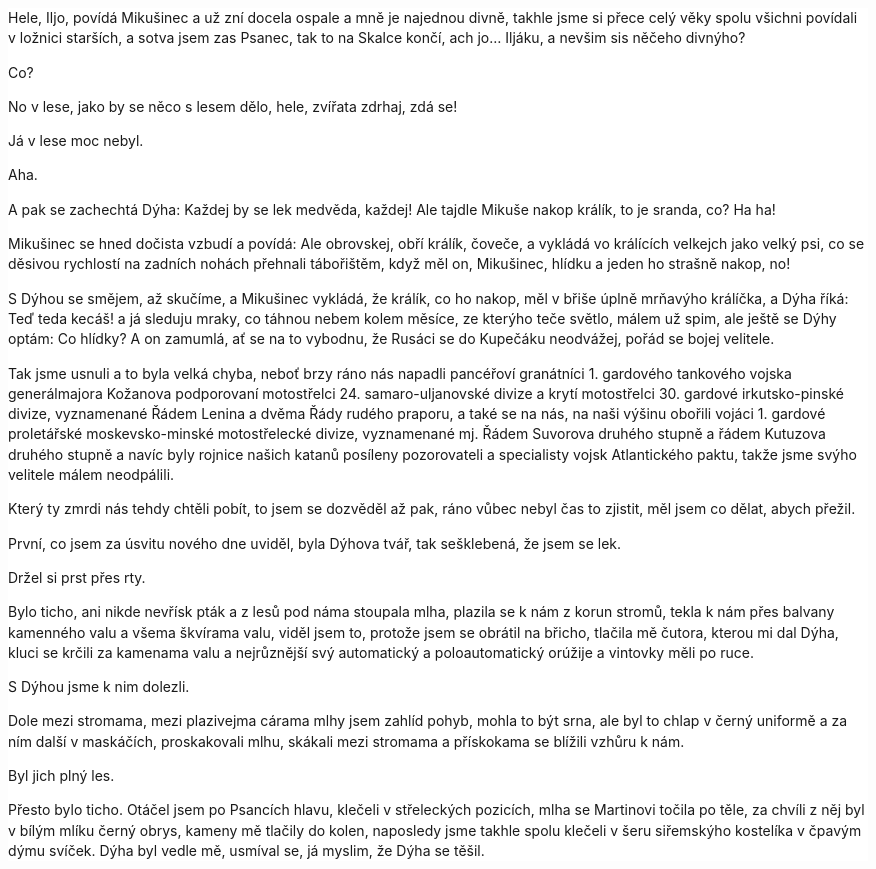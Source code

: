 Hele, Iljo, povídá Mikušinec a už zní docela ospale a mně je najednou divně, takhle jsme si přece celý věky spolu všichni povídali v ložnici starších, a sotva jsem zas Psanec, tak to na Skalce končí, ach jo… Iljáku, a nevšim sis něčeho divnýho?

Co?

No v lese, jako by se něco s lesem dělo, hele, zvířata zdrhaj, zdá se!

Já v lese moc nebyl.

Aha.

A pak se zachechtá Dýha: Každej by se lek medvěda, každej! Ale tajdle Mikuše nakop králík, to je sranda, co? Ha ha!

Mikušinec se hned dočista vzbudí a povídá: Ale obrovskej, obří králík, čoveče, a vykládá vo králících velkejch jako velký psi, co se děsivou rychlostí na zadních nohách přehnali tábořištěm, když měl on, Mikušinec, hlídku a jeden ho strašně nakop, no!

S Dýhou se smějem, až skučíme, a Mikušinec vykládá, že králík, co ho nakop, měl v břiše úplně mrňavýho králíčka, a Dýha říká: Teď teda kecáš! a já sleduju mraky, co táhnou nebem kolem měsíce, ze kterýho teče světlo, málem už spim, ale ještě se Dýhy optám: Co hlídky? A on zamumlá, ať se na to vybodnu, že Rusáci se do Kupečáku neodvážej, pořád se bojej velitele.

Tak jsme usnuli a to byla velká chyba, neboť brzy ráno nás napadli pancéřoví granátníci 1. gardového tankového vojska generálmajora Kožanova podporovaní motostřelci 24. samaro-uljanovské divize a krytí motostřelci 30. gardové irkutsko-pinské divize, vyznamenané Řádem Lenina a dvěma Řády rudého praporu, a také se na nás, na naši výšinu obořili vojáci 1. gardové proletářské moskevsko-minské motostřelecké divize, vyznamenané mj. Řádem Suvorova druhého stupně a řádem Kutuzova druhého stupně a navíc byly rojnice našich katanů posíleny pozorovateli a specialisty vojsk Atlantického paktu, takže jsme svýho velitele málem neodpálili.

Který ty zmrdi nás tehdy chtěli pobít, to jsem se dozvěděl až pak, ráno vůbec nebyl čas to zjistit, měl jsem co dělat, abych přežil.

</section>

<section>

První, co jsem za úsvitu nového dne uviděl, byla Dýhova tvář, tak sešklebená, že jsem se lek.

Držel si prst přes rty.

Bylo ticho, ani nikde nevřísk pták a z lesů pod náma stoupala mlha, plazila se k nám z korun stromů, tekla k nám přes balvany kamenného valu a všema škvírama valu, viděl jsem to, protože jsem se obrátil na břicho, tlačila mě čutora, kterou mi dal Dýha, kluci se krčili za kamenama valu a nejrůznější svý automatický a poloautomatický orúžije a vintovky měli po ruce.

S Dýhou jsme k nim dolezli.

Dole mezi stromama, mezi plazivejma cárama mlhy jsem zahlíd pohyb, mohla to být srna, ale byl to chlap v černý uniformě a za ním další v maskáčích, proskakovali mlhu, skákali mezi stromama a přískokama se blížili vzhůru k nám.

Byl jich plný les.

Přesto bylo ticho. Otáčel jsem po Psancích hlavu, klečeli v střeleckých pozicích, mlha se Martinovi točila po těle, za chvíli z něj byl v bílým mlíku černý obrys, kameny mě tlačily do kolen, naposledy jsme takhle spolu klečeli v šeru siřemskýho kostelíka v čpavým dýmu svíček. Dýha byl vedle mě, usmíval se, já myslim, že Dýha se těšil.
